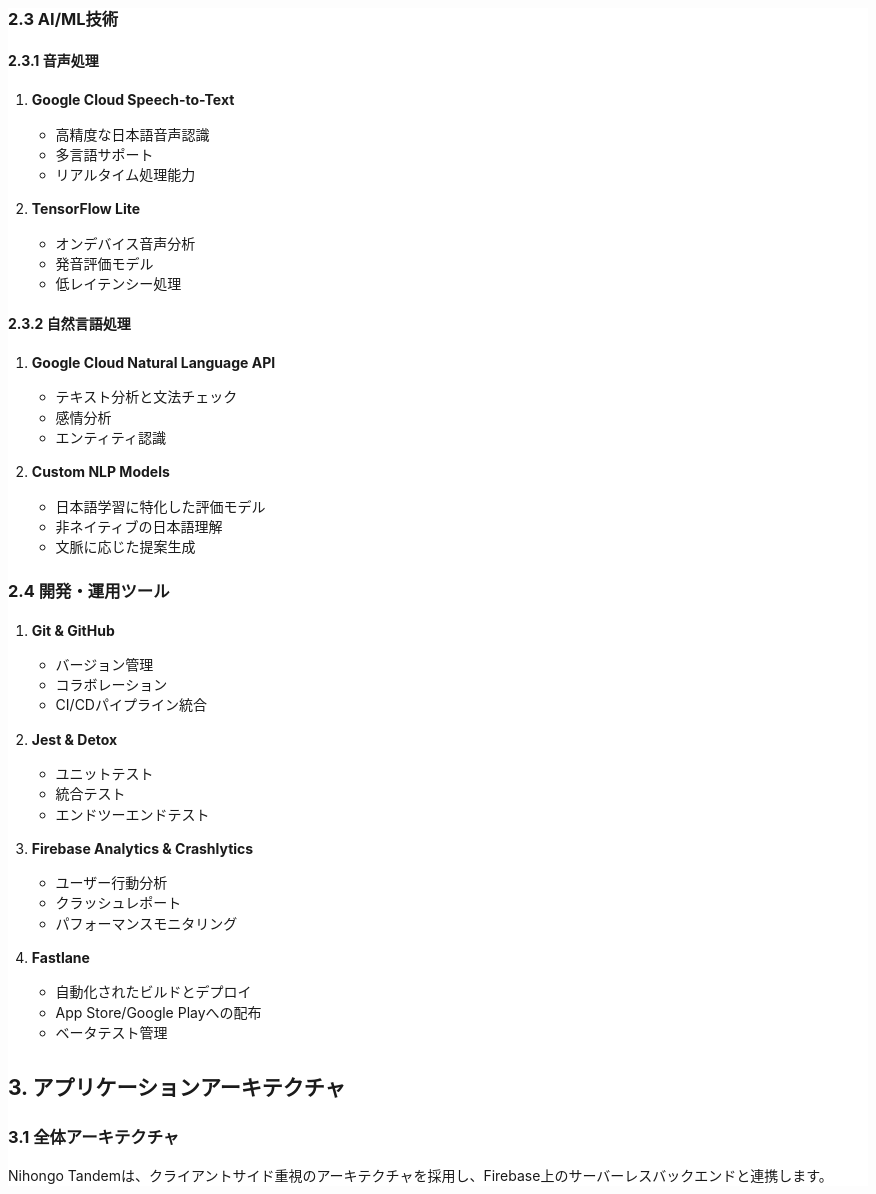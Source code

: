 ### 2.3 AI/ML技術

#### 2.3.1 音声処理

1. **Google Cloud Speech-to-Text**
   - 高精度な日本語音声認識
   - 多言語サポート
   - リアルタイム処理能力

2. **TensorFlow Lite**
   - オンデバイス音声分析
   - 発音評価モデル
   - 低レイテンシー処理

#### 2.3.2 自然言語処理

1. **Google Cloud Natural Language API**
   - テキスト分析と文法チェック
   - 感情分析
   - エンティティ認識

2. **Custom NLP Models**
   - 日本語学習に特化した評価モデル
   - 非ネイティブの日本語理解
   - 文脈に応じた提案生成

### 2.4 開発・運用ツール

1. **Git & GitHub**
   - バージョン管理
   - コラボレーション
   - CI/CDパイプライン統合

2. **Jest & Detox**
   - ユニットテスト
   - 統合テスト
   - エンドツーエンドテスト

3. **Firebase Analytics & Crashlytics**
   - ユーザー行動分析
   - クラッシュレポート
   - パフォーマンスモニタリング

4. **Fastlane**
   - 自動化されたビルドとデプロイ
   - App Store/Google Playへの配布
   - ベータテスト管理

## 3. アプリケーションアーキテクチャ

### 3.1 全体アーキテクチャ

Nihongo Tandemは、クライアントサイド重視のアーキテクチャを採用し、Firebase上のサーバーレスバックエンドと連携します。
